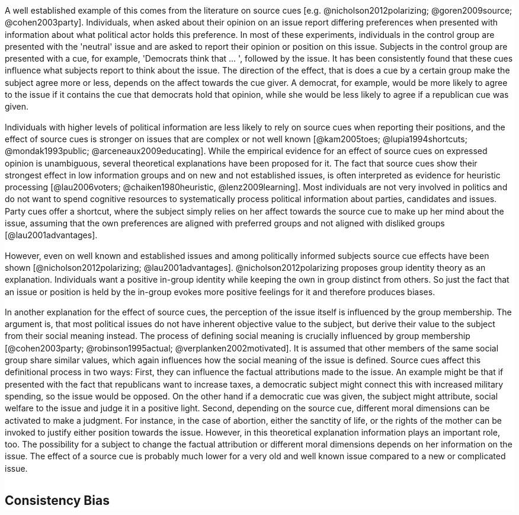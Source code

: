 A well established example of this comes from the literature on source cues [e.g. @nicholson2012polarizing; @goren2009source; @cohen2003party]. Individuals, when asked about their opinion on an issue report differing preferences when presented with information about what political actor holds this preference. In most of these experiments, individuals in the control group are presented with the 'neutral' issue and are asked to report their opinion or position on this issue. Subjects in the control group are presented with a cue, for example, 'Democrats think that ... ', followed by the issue. It has been consistently found that these cues influence what subjects report to think about the issue. The direction of the effect, that is does a cue by a certain group make the subject agree more or less, depends on the affect towards the cue giver. A democrat, for example, would be more likely to agree to the issue if it contains the cue that democrats hold that opinion, while she would be less likely to agree if a republican cue was given. 

Individuals with higher levels of political information are less likely to rely on source cues when reporting their positions, and the effect of source cues is stronger on issues that are complex or not well known [@kam2005toes; @lupia1994shortcuts; @mondak1993public; @arceneaux2009educating]. While the empirical evidence for an effect of source cues on expressed opinion is unambiguous, several theoretical explanations have been proposed for it. The fact that source cues show their strongest effect in low information groups and on new and not established issues, is often interpreted as evidence for heuristic processing [@lau2006voters; @chaiken1980heuristic, @lenz2009learning]. Most individuals are not very involved in politics and do not want to spend cognitive resources to systematically process political information about parties, candidates and issues. Party cues offer a shortcut, where the subject simply relies on her affect towards the source cue to make up her mind about the issue, assuming that the own preferences are aligned with preferred groups and not aligned with disliked groups [@lau2001advantages].

However, even on well known and established issues and among politically informed subjects source cue effects have been shown [@nicholson2012polarizing; @lau2001advantages]. @nicholson2012polarizing proposes group identity theory as an explanation. Individuals want a positive in-group identity while keeping the own in group distinct from others. So just the fact that an issue or position is held by the in-group evokes more positive feelings for it and therefore produces biases.

In another explanation for the effect of source cues, the perception of the issue itself is influenced by the group membership. The argument is, that most political issues do not have inherent objective value to the subject, but derive their value to the subject from their social meaning instead. The process of defining social meaning is crucially influenced by group membership [@cohen2003party; @robinson1995actual; @verplanken2002motivated]. It is assumed that other members of the same social group share similar values, which again influences how the social meaning of the issue is defined. Source cues affect this definitional process in two ways: First, they can influence the factual attributions made to the issue. An example might be that if presented with the fact that republicans want to increase taxes, a democratic subject might connect this with increased military spending, so the issue would be opposed. On the other hand if a democratic cue was given, the subject might attribute, social welfare to the issue and judge it in a positive light. Second, depending on the source cue, different moral dimensions can be activated to make a judgment. For instance, in the case of abortion, either the sanctity of life, or the rights of the mother can be invoked to justify either position towards the issue. 
However, in this theoretical explanation information plays an important role, too. The possibility for a subject to change the factual attribution or different moral dimensions depends on her information on the issue. The effect of a source cue is probably much lower for a very old and well known issue compared to a new or complicated issue.

## Consistency Bias


[^affiliation]: Pennsylvania State University.
[^algo]: I am using a random forest, which is very well suited for tasks where the main goal is accurate prediction [@breiman2001random].
[^party]: Many subjects in the experiment actually indicated other parties than the republicans and democrats as their preferred party (see Figure \ref{fig:pref}).
[^assumption]: This implies the assumption, that the individual does not consider the preferred parties position in the self placement or, more likely, the self placement in the placement of the party. In other words, when asked to place the party first, the subject might consider her own position, and then place the party in relation to this. In such a case, when asked to place herself next, there would be consistency bias in the *first* not in the second answer. However, this makes the design produce a conservative estimate of consistency bias, since in such a case no bias would be detected.
[^means]: I provide some simple tests for this claim in Table \ref{tab:means} in the Appendix. The means of self and party positions in both groups and in the subsets defined by party preference are not different.
[^preregistration]: The study has been preregistered. The preregistration is in form of a frozen branch of the Github repository that contains all work related to this project. It can be viewed under <https://github.com/flinder/rationalization/tree/pre_registration> It contains all public files pertaining to the study, before the main data collection began. Although not all details have been fixed in the pre-registration, the general hypotheses and the research design are unchanged. Due to mistakes in the pre registration I had to change the measure of distance in Experiment 1. I also conducted the analyses in a Bayesian instead of a frequentist framework.
[^surveys]: <https://github.com/flinder/rationalization/tree/master/surveys>
[^ensemble]: Other ensemble methods that are based on bootstrap samples of the data have the same advantage. Boosted regression and classification trees are such a method [@friedman2001greedy]. In comparison, the methods perform about equally well in terms of generalization error and mean squared error on the training data (see the online materials for additional information).
[^imp]: Permutation importance is defined as the increase in predictive accuracy if the variable of interest is randomly permuted. It is therefore a very suitable criterion to select variables for a model that has to achieve predictive accuracy, as in the present research design.
[^np]: Another approach would be to use frequentist non-parametric alternatives, like the Wilcoxon rank test. I replicate my results with such methods in Table \ref{tab:np_res} in the Appendix.
[^sensitivity]: The sensitivity of the results to the prior specification is reported in Appendix.